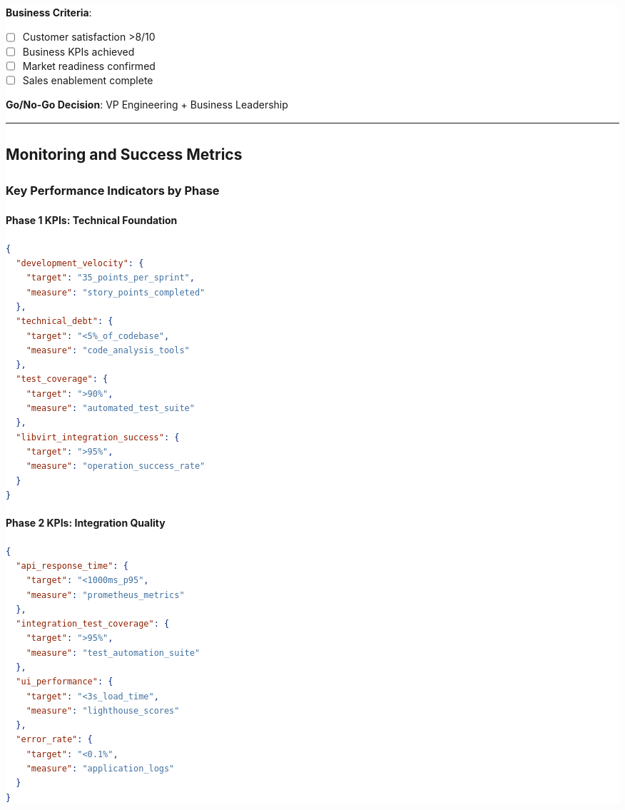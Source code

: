 **Business Criteria**:
- [ ] Customer satisfaction >8/10
- [ ] Business KPIs achieved
- [ ] Market readiness confirmed
- [ ] Sales enablement complete

**Go/No-Go Decision**: VP Engineering + Business Leadership

---

## Monitoring and Success Metrics

### Key Performance Indicators by Phase

#### Phase 1 KPIs: Technical Foundation
```json
{
  "development_velocity": {
    "target": "35_points_per_sprint",
    "measure": "story_points_completed"
  },
  "technical_debt": {
    "target": "<5%_of_codebase",
    "measure": "code_analysis_tools"
  },
  "test_coverage": {
    "target": ">90%",
    "measure": "automated_test_suite"
  },
  "libvirt_integration_success": {
    "target": ">95%",
    "measure": "operation_success_rate"
  }
}
```

#### Phase 2 KPIs: Integration Quality
```json
{
  "api_response_time": {
    "target": "<1000ms_p95",
    "measure": "prometheus_metrics"
  },
  "integration_test_coverage": {
    "target": ">95%",
    "measure": "test_automation_suite"
  },
  "ui_performance": {
    "target": "<3s_load_time",
    "measure": "lighthouse_scores"
  },
  "error_rate": {
    "target": "<0.1%",
    "measure": "application_logs"
  }
}
```
